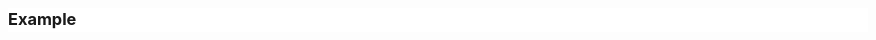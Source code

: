 </template>
</SnippetToggler>

### Example

<SnippetToggler :choices="['REST', 'GraphQL', 'SDK']" label="API">
<template #rest>

`DELETE /fields/articles/title`

</template>
<template #graphql>

`POST /graphql/system`

```graphql
mutation {
	delete_fields_item(collection: "articles", field: "title") {
		collection
		field
	}
}
```

</template>
<template #sdk>

```js
import { createDirectus } from '@directus/sdk';
import { rest, deleteField } from '@directus/sdk/rest';

const client = createDirectus('https://directus.example.com').with(rest());

const result = await client.request(deleteField('articles', 'featured_quote'));
```

</template>
</SnippetToggler>
